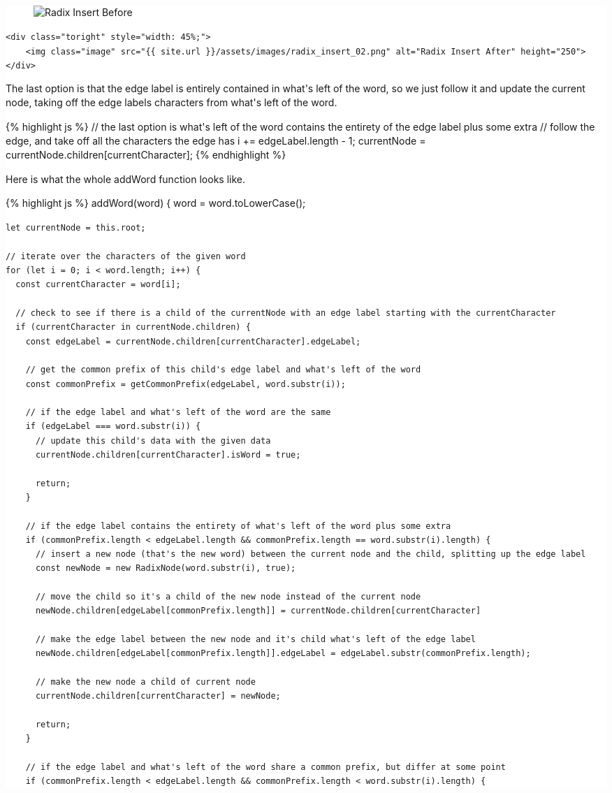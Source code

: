 <div class="side-by-side">
    <div class="toleft" style="width: 45%; padding-left: 40px;">
        <img class="image" src="{{ site.url }}/assets/images/radix_insert_01.png" alt="Radix Insert Before" height="250">
    </div>

    <div class="toright" style="width: 45%;">
        <img class="image" src="{{ site.url }}/assets/images/radix_insert_02.png" alt="Radix Insert After" height="250">
    </div>
</div>

The last option is that the edge label is entirely contained in what's left of the word, so we just follow it and update the current node, taking off the edge labels characters from what's left of the word.

{% highlight js %}
        // the last option is what's left of the word contains the entirety of the edge label plus some extra
        // follow the edge, and take off all the characters the edge has
        i += edgeLabel.length - 1;
        currentNode = currentNode.children[currentCharacter];
{% endhighlight %}

Here is what the whole addWord function looks like.

{% highlight js %}
  addWord(word) {
    word = word.toLowerCase();

    let currentNode = this.root;

    // iterate over the characters of the given word
    for (let i = 0; i < word.length; i++) {
      const currentCharacter = word[i];

      // check to see if there is a child of the currentNode with an edge label starting with the currentCharacter
      if (currentCharacter in currentNode.children) {
        const edgeLabel = currentNode.children[currentCharacter].edgeLabel;

        // get the common prefix of this child's edge label and what's left of the word
        const commonPrefix = getCommonPrefix(edgeLabel, word.substr(i));

        // if the edge label and what's left of the word are the same
        if (edgeLabel === word.substr(i)) {
          // update this child's data with the given data
          currentNode.children[currentCharacter].isWord = true;

          return;
        }

        // if the edge label contains the entirety of what's left of the word plus some extra
        if (commonPrefix.length < edgeLabel.length && commonPrefix.length == word.substr(i).length) {
          // insert a new node (that's the new word) between the current node and the child, splitting up the edge label
          const newNode = new RadixNode(word.substr(i), true);

          // move the child so it's a child of the new node instead of the current node
          newNode.children[edgeLabel[commonPrefix.length]] = currentNode.children[currentCharacter]

          // make the edge label between the new node and it's child what's left of the edge label
          newNode.children[edgeLabel[commonPrefix.length]].edgeLabel = edgeLabel.substr(commonPrefix.length);

          // make the new node a child of current node
          currentNode.children[currentCharacter] = newNode;

          return;
        }

        // if the edge label and what's left of the word share a common prefix, but differ at some point
        if (commonPrefix.length < edgeLabel.length && commonPrefix.length < word.substr(i).length) {